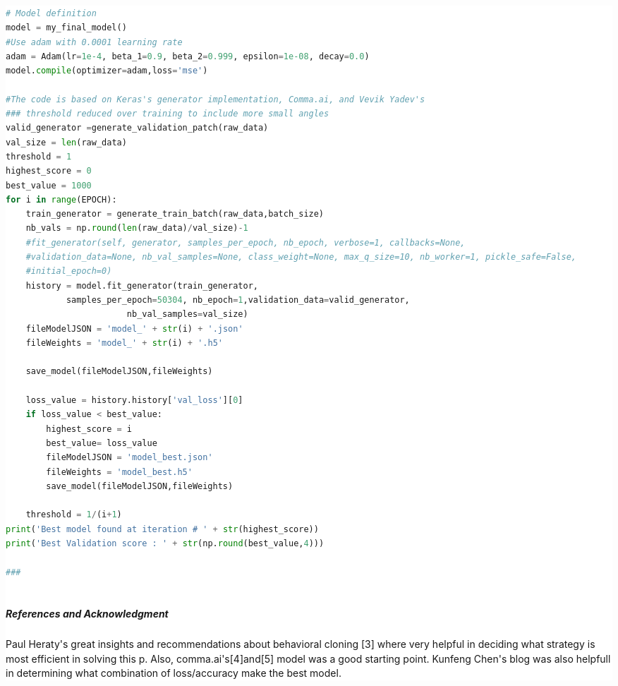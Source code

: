 

```python
# Model definition 
model = my_final_model()
#Use adam with 0.0001 learning rate
adam = Adam(lr=1e-4, beta_1=0.9, beta_2=0.999, epsilon=1e-08, decay=0.0)
model.compile(optimizer=adam,loss='mse')

#The code is based on Keras's generator implementation, Comma.ai, and Vevik Yadev's 
### threshold reduced over training to include more small angles
valid_generator =generate_validation_patch(raw_data)
val_size = len(raw_data)
threshold = 1
highest_score = 0
best_value = 1000
for i in range(EPOCH):
    train_generator = generate_train_batch(raw_data,batch_size)
    nb_vals = np.round(len(raw_data)/val_size)-1
    #fit_generator(self, generator, samples_per_epoch, nb_epoch, verbose=1, callbacks=None, 
    #validation_data=None, nb_val_samples=None, class_weight=None, max_q_size=10, nb_worker=1, pickle_safe=False, 
    #initial_epoch=0)
    history = model.fit_generator(train_generator,
            samples_per_epoch=50304, nb_epoch=1,validation_data=valid_generator,
                        nb_val_samples=val_size) 
    fileModelJSON = 'model_' + str(i) + '.json'
    fileWeights = 'model_' + str(i) + '.h5'
    
    save_model(fileModelJSON,fileWeights)
    
    loss_value = history.history['val_loss'][0]
    if loss_value < best_value:
        highest_score = i 
        best_value= loss_value
        fileModelJSON = 'model_best.json'
        fileWeights = 'model_best.h5'
        save_model(fileModelJSON,fileWeights)
    
    threshold = 1/(i+1)
print('Best model found at iteration # ' + str(highest_score))
print('Best Validation score : ' + str(np.round(best_value,4)))

### 
 
```

##### References and Acknowledgment

Paul Heraty's  great insights and recommendations about behavioral cloning [3] where very helpful in deciding what strategy is most efficient in solving this p. Also, comma.ai's[4]and[5] model was a good starting point.
Kunfeng Chen's blog was also helpfull in determining what combination of loss/accuracy make the best model.
